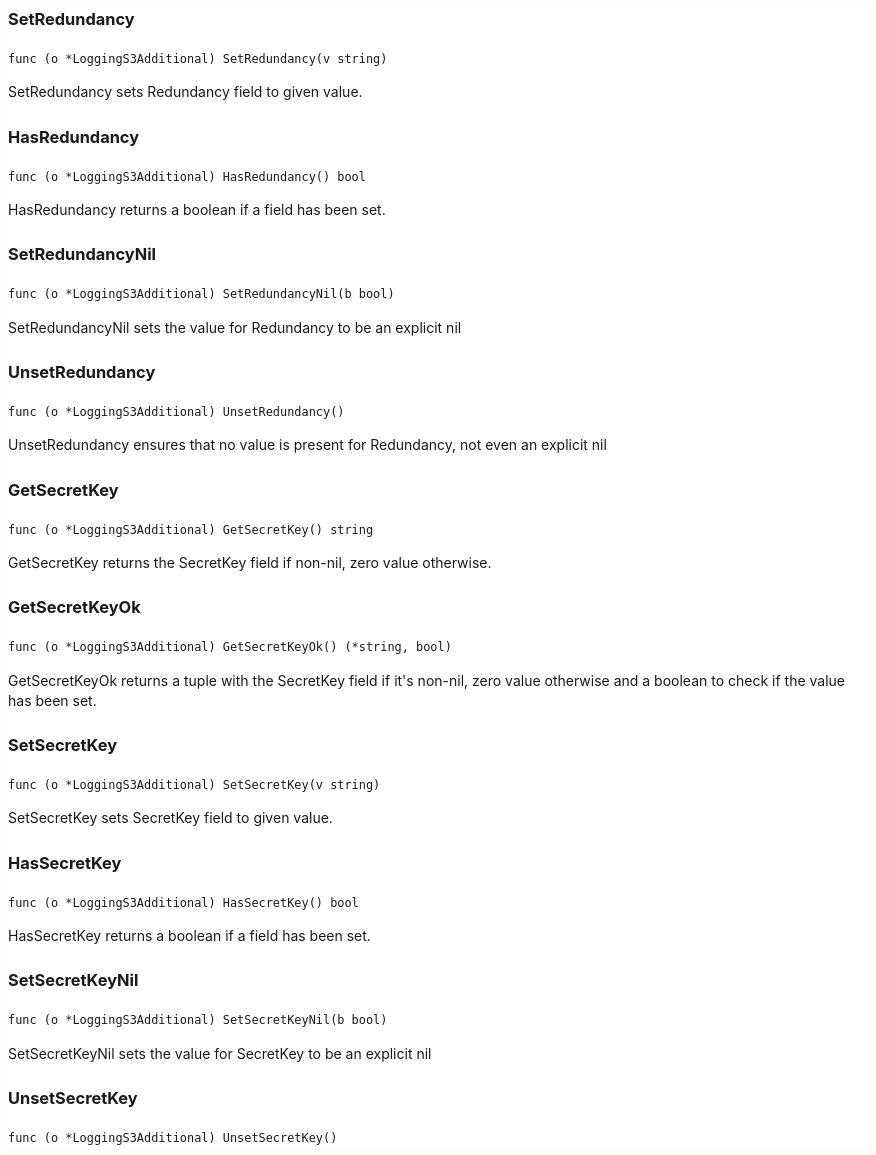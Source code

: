 ### SetRedundancy

`func (o *LoggingS3Additional) SetRedundancy(v string)`

SetRedundancy sets Redundancy field to given value.

### HasRedundancy

`func (o *LoggingS3Additional) HasRedundancy() bool`

HasRedundancy returns a boolean if a field has been set.

### SetRedundancyNil

`func (o *LoggingS3Additional) SetRedundancyNil(b bool)`

 SetRedundancyNil sets the value for Redundancy to be an explicit nil

### UnsetRedundancy
`func (o *LoggingS3Additional) UnsetRedundancy()`

UnsetRedundancy ensures that no value is present for Redundancy, not even an explicit nil
### GetSecretKey

`func (o *LoggingS3Additional) GetSecretKey() string`

GetSecretKey returns the SecretKey field if non-nil, zero value otherwise.

### GetSecretKeyOk

`func (o *LoggingS3Additional) GetSecretKeyOk() (*string, bool)`

GetSecretKeyOk returns a tuple with the SecretKey field if it's non-nil, zero value otherwise
and a boolean to check if the value has been set.

### SetSecretKey

`func (o *LoggingS3Additional) SetSecretKey(v string)`

SetSecretKey sets SecretKey field to given value.

### HasSecretKey

`func (o *LoggingS3Additional) HasSecretKey() bool`

HasSecretKey returns a boolean if a field has been set.

### SetSecretKeyNil

`func (o *LoggingS3Additional) SetSecretKeyNil(b bool)`

 SetSecretKeyNil sets the value for SecretKey to be an explicit nil

### UnsetSecretKey
`func (o *LoggingS3Additional) UnsetSecretKey()`

